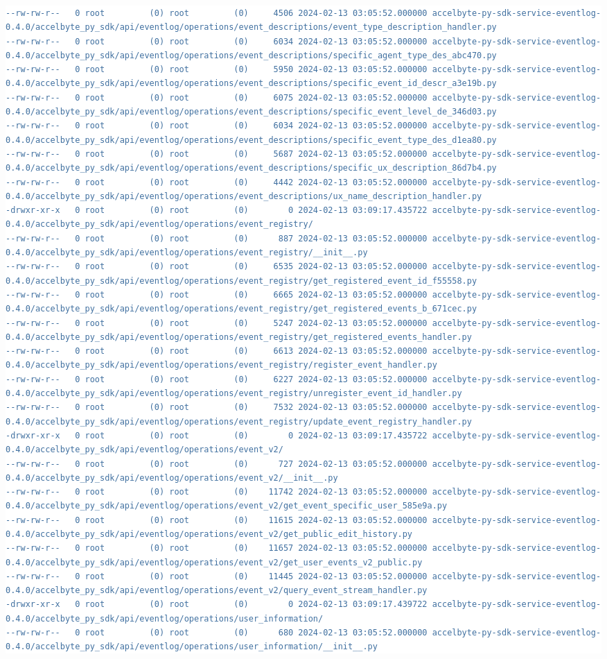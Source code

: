 ```diff
--rw-rw-r--   0 root         (0) root         (0)     4506 2024-02-13 03:05:52.000000 accelbyte-py-sdk-service-eventlog-0.4.0/accelbyte_py_sdk/api/eventlog/operations/event_descriptions/event_type_description_handler.py
--rw-rw-r--   0 root         (0) root         (0)     6034 2024-02-13 03:05:52.000000 accelbyte-py-sdk-service-eventlog-0.4.0/accelbyte_py_sdk/api/eventlog/operations/event_descriptions/specific_agent_type_des_abc470.py
--rw-rw-r--   0 root         (0) root         (0)     5950 2024-02-13 03:05:52.000000 accelbyte-py-sdk-service-eventlog-0.4.0/accelbyte_py_sdk/api/eventlog/operations/event_descriptions/specific_event_id_descr_a3e19b.py
--rw-rw-r--   0 root         (0) root         (0)     6075 2024-02-13 03:05:52.000000 accelbyte-py-sdk-service-eventlog-0.4.0/accelbyte_py_sdk/api/eventlog/operations/event_descriptions/specific_event_level_de_346d03.py
--rw-rw-r--   0 root         (0) root         (0)     6034 2024-02-13 03:05:52.000000 accelbyte-py-sdk-service-eventlog-0.4.0/accelbyte_py_sdk/api/eventlog/operations/event_descriptions/specific_event_type_des_d1ea80.py
--rw-rw-r--   0 root         (0) root         (0)     5687 2024-02-13 03:05:52.000000 accelbyte-py-sdk-service-eventlog-0.4.0/accelbyte_py_sdk/api/eventlog/operations/event_descriptions/specific_ux_description_86d7b4.py
--rw-rw-r--   0 root         (0) root         (0)     4442 2024-02-13 03:05:52.000000 accelbyte-py-sdk-service-eventlog-0.4.0/accelbyte_py_sdk/api/eventlog/operations/event_descriptions/ux_name_description_handler.py
-drwxr-xr-x   0 root         (0) root         (0)        0 2024-02-13 03:09:17.435722 accelbyte-py-sdk-service-eventlog-0.4.0/accelbyte_py_sdk/api/eventlog/operations/event_registry/
--rw-rw-r--   0 root         (0) root         (0)      887 2024-02-13 03:05:52.000000 accelbyte-py-sdk-service-eventlog-0.4.0/accelbyte_py_sdk/api/eventlog/operations/event_registry/__init__.py
--rw-rw-r--   0 root         (0) root         (0)     6535 2024-02-13 03:05:52.000000 accelbyte-py-sdk-service-eventlog-0.4.0/accelbyte_py_sdk/api/eventlog/operations/event_registry/get_registered_event_id_f55558.py
--rw-rw-r--   0 root         (0) root         (0)     6665 2024-02-13 03:05:52.000000 accelbyte-py-sdk-service-eventlog-0.4.0/accelbyte_py_sdk/api/eventlog/operations/event_registry/get_registered_events_b_671cec.py
--rw-rw-r--   0 root         (0) root         (0)     5247 2024-02-13 03:05:52.000000 accelbyte-py-sdk-service-eventlog-0.4.0/accelbyte_py_sdk/api/eventlog/operations/event_registry/get_registered_events_handler.py
--rw-rw-r--   0 root         (0) root         (0)     6613 2024-02-13 03:05:52.000000 accelbyte-py-sdk-service-eventlog-0.4.0/accelbyte_py_sdk/api/eventlog/operations/event_registry/register_event_handler.py
--rw-rw-r--   0 root         (0) root         (0)     6227 2024-02-13 03:05:52.000000 accelbyte-py-sdk-service-eventlog-0.4.0/accelbyte_py_sdk/api/eventlog/operations/event_registry/unregister_event_id_handler.py
--rw-rw-r--   0 root         (0) root         (0)     7532 2024-02-13 03:05:52.000000 accelbyte-py-sdk-service-eventlog-0.4.0/accelbyte_py_sdk/api/eventlog/operations/event_registry/update_event_registry_handler.py
-drwxr-xr-x   0 root         (0) root         (0)        0 2024-02-13 03:09:17.435722 accelbyte-py-sdk-service-eventlog-0.4.0/accelbyte_py_sdk/api/eventlog/operations/event_v2/
--rw-rw-r--   0 root         (0) root         (0)      727 2024-02-13 03:05:52.000000 accelbyte-py-sdk-service-eventlog-0.4.0/accelbyte_py_sdk/api/eventlog/operations/event_v2/__init__.py
--rw-rw-r--   0 root         (0) root         (0)    11742 2024-02-13 03:05:52.000000 accelbyte-py-sdk-service-eventlog-0.4.0/accelbyte_py_sdk/api/eventlog/operations/event_v2/get_event_specific_user_585e9a.py
--rw-rw-r--   0 root         (0) root         (0)    11615 2024-02-13 03:05:52.000000 accelbyte-py-sdk-service-eventlog-0.4.0/accelbyte_py_sdk/api/eventlog/operations/event_v2/get_public_edit_history.py
--rw-rw-r--   0 root         (0) root         (0)    11657 2024-02-13 03:05:52.000000 accelbyte-py-sdk-service-eventlog-0.4.0/accelbyte_py_sdk/api/eventlog/operations/event_v2/get_user_events_v2_public.py
--rw-rw-r--   0 root         (0) root         (0)    11445 2024-02-13 03:05:52.000000 accelbyte-py-sdk-service-eventlog-0.4.0/accelbyte_py_sdk/api/eventlog/operations/event_v2/query_event_stream_handler.py
-drwxr-xr-x   0 root         (0) root         (0)        0 2024-02-13 03:09:17.439722 accelbyte-py-sdk-service-eventlog-0.4.0/accelbyte_py_sdk/api/eventlog/operations/user_information/
--rw-rw-r--   0 root         (0) root         (0)      680 2024-02-13 03:05:52.000000 accelbyte-py-sdk-service-eventlog-0.4.0/accelbyte_py_sdk/api/eventlog/operations/user_information/__init__.py
```